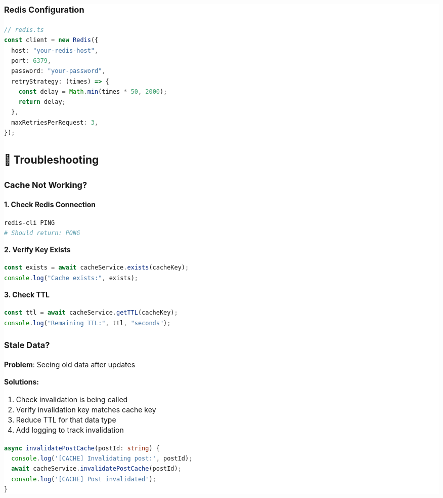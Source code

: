 ### Redis Configuration

```typescript
// redis.ts
const client = new Redis({
  host: "your-redis-host",
  port: 6379,
  password: "your-password",
  retryStrategy: (times) => {
    const delay = Math.min(times * 50, 2000);
    return delay;
  },
  maxRetriesPerRequest: 3,
});
```

## 🐛 Troubleshooting

### Cache Not Working?

**1. Check Redis Connection**

```bash
redis-cli PING
# Should return: PONG
```

**2. Verify Key Exists**

```typescript
const exists = await cacheService.exists(cacheKey);
console.log("Cache exists:", exists);
```

**3. Check TTL**

```typescript
const ttl = await cacheService.getTTL(cacheKey);
console.log("Remaining TTL:", ttl, "seconds");
```

### Stale Data?

**Problem**: Seeing old data after updates

**Solutions:**

1. Check invalidation is being called
2. Verify invalidation key matches cache key
3. Reduce TTL for that data type
4. Add logging to track invalidation

```typescript
async invalidatePostCache(postId: string) {
  console.log('[CACHE] Invalidating post:', postId);
  await cacheService.invalidatePostCache(postId);
  console.log('[CACHE] Post invalidated');
}
```

